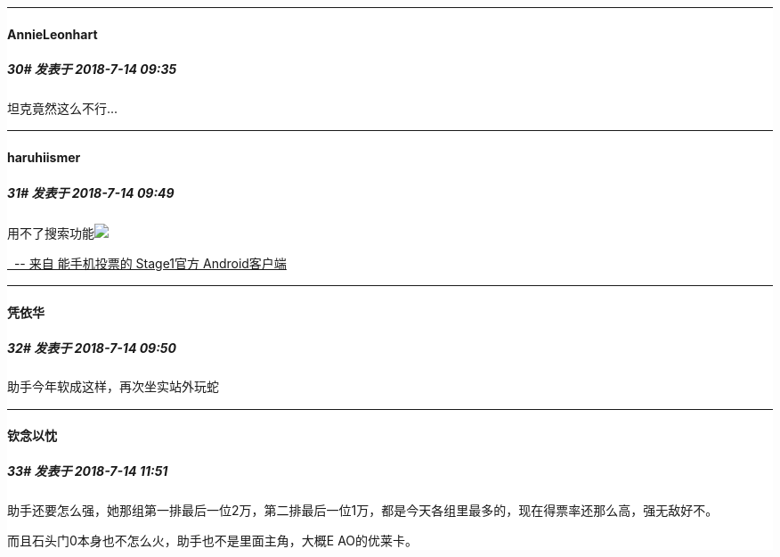 
-----

####  AnnieLeonhart  
##### 30#       发表于 2018-7-14 09:35




坦克竟然这么不行...







-----

####  haruhiismer  
##### 31#       发表于 2018-7-14 09:49




用不了搜索功能<img src="https://static.saraba1st.com/image/smiley/face2017/125.png" referrerpolicy="no-referrer">

[  -- 来自 能手机投票的 Stage1官方 Android客户端](https://www.coolapk.com/apk/140634)







-----

####  凭依华  
##### 32#       发表于 2018-7-14 09:50




助手今年软成这样，再次坐实站外玩蛇







-----

####  钦念以忱  
##### 33#       发表于 2018-7-14 11:51




助手还要怎么强，她那组第一排最后一位2万，第二排最后一位1万，都是今天各组里最多的，现在得票率还那么高，强无敌好不。


而且石头门0本身也不怎么火，助手也不是里面主角，大概E AO的优莱卡。






